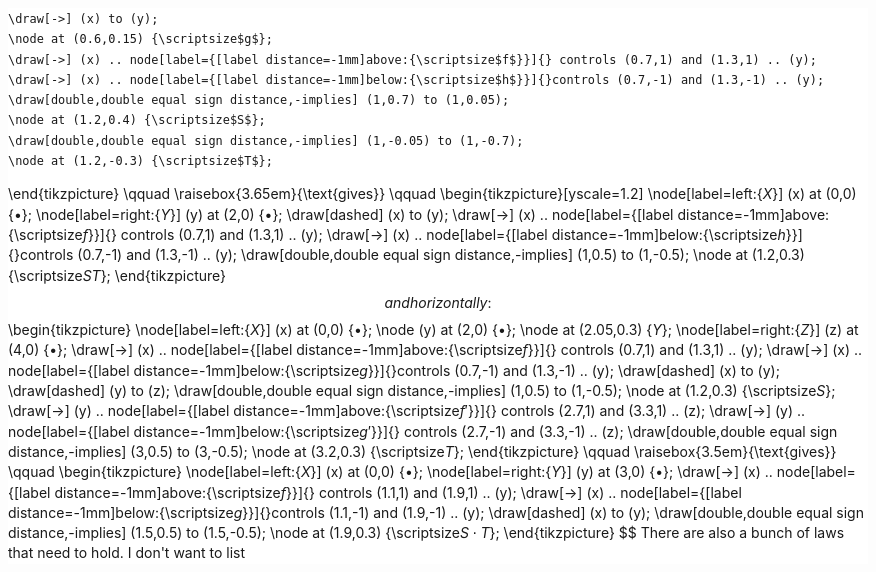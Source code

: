     \draw[->] (x) to (y);
    \node at (0.6,0.15) {\scriptsize$g$};
    \draw[->] (x) .. node[label={[label distance=-1mm]above:{\scriptsize$f$}}]{} controls (0.7,1) and (1.3,1) .. (y);
    \draw[->] (x) .. node[label={[label distance=-1mm]below:{\scriptsize$h$}}]{}controls (0.7,-1) and (1.3,-1) .. (y);
    \draw[double,double equal sign distance,-implies] (1,0.7) to (1,0.05);
    \node at (1.2,0.4) {\scriptsize$S$};
    \draw[double,double equal sign distance,-implies] (1,-0.05) to (1,-0.7);
    \node at (1.2,-0.3) {\scriptsize$T$};
  \end{tikzpicture}
  \qquad
  \raisebox{3.65em}{\text{gives}}
  \qquad
  \begin{tikzpicture}[yscale=1.2]
    \node[label=left:{$X$}] (x) at (0,0) {$\bullet$};
    \node[label=right:{$Y$}] (y) at (2,0) {$\bullet$};
    \draw[dashed] (x) to (y);
    \draw[->] (x) .. node[label={[label distance=-1mm]above:{\scriptsize$f$}}]{} controls (0.7,1) and (1.3,1) .. (y);
    \draw[->] (x) .. node[label={[label distance=-1mm]below:{\scriptsize$h$}}]{}controls (0.7,-1) and (1.3,-1) .. (y);
    \draw[double,double equal sign distance,-implies] (1,0.5) to (1,-0.5);
    \node at (1.2,0.3) {\scriptsize$ST$};
  \end{tikzpicture}
$$
and horizontally:
$$
  \begin{tikzpicture}
    \node[label=left:{$X$}] (x) at (0,0) {$\bullet$};
    \node (y) at (2,0) {$\bullet$};
    \node at (2.05,0.3) {$Y$};
    \node[label=right:{$Z$}] (z) at (4,0) {$\bullet$};
    \draw[->] (x) .. node[label={[label distance=-1mm]above:{\scriptsize$f$}}]{} controls (0.7,1) and (1.3,1) .. (y);
    \draw[->] (x) .. node[label={[label distance=-1mm]below:{\scriptsize$g$}}]{}controls (0.7,-1) and (1.3,-1) .. (y);
    \draw[dashed] (x) to (y);
    \draw[dashed] (y) to (z);
    \draw[double,double equal sign distance,-implies] (1,0.5) to (1,-0.5);
    \node at (1.2,0.3) {\scriptsize$S$};
    \draw[->] (y) .. node[label={[label distance=-1mm]above:{\scriptsize$f'$}}]{} controls (2.7,1) and (3.3,1) .. (z);
    \draw[->] (y) .. node[label={[label distance=-1mm]below:{\scriptsize$g'$}}]{} controls (2.7,-1) and (3.3,-1) .. (z);
    \draw[double,double equal sign distance,-implies] (3,0.5) to (3,-0.5);
    \node at (3.2,0.3) {\scriptsize$T$};
  \end{tikzpicture}
  \qquad
  \raisebox{3.5em}{\text{gives}}
  \qquad
  \begin{tikzpicture}
    \node[label=left:{$X$}] (x) at (0,0) {$\bullet$};
    \node[label=right:{$Y$}] (y) at (3,0) {$\bullet$};
    \draw[->] (x) .. node[label={[label distance=-1mm]above:{\scriptsize$f$}}]{} controls (1.1,1) and (1.9,1) .. (y);
    \draw[->] (x) .. node[label={[label distance=-1mm]below:{\scriptsize$g$}}]{}controls (1.1,-1) and (1.9,-1) .. (y);
    \draw[dashed] (x) to (y);
    \draw[double,double equal sign distance,-implies] (1.5,0.5) to (1.5,-0.5);
    \node at (1.9,0.3) {\scriptsize$S\cdot T$};
  \end{tikzpicture}
$$
There are also a bunch of laws that need to hold. I don't want to list
